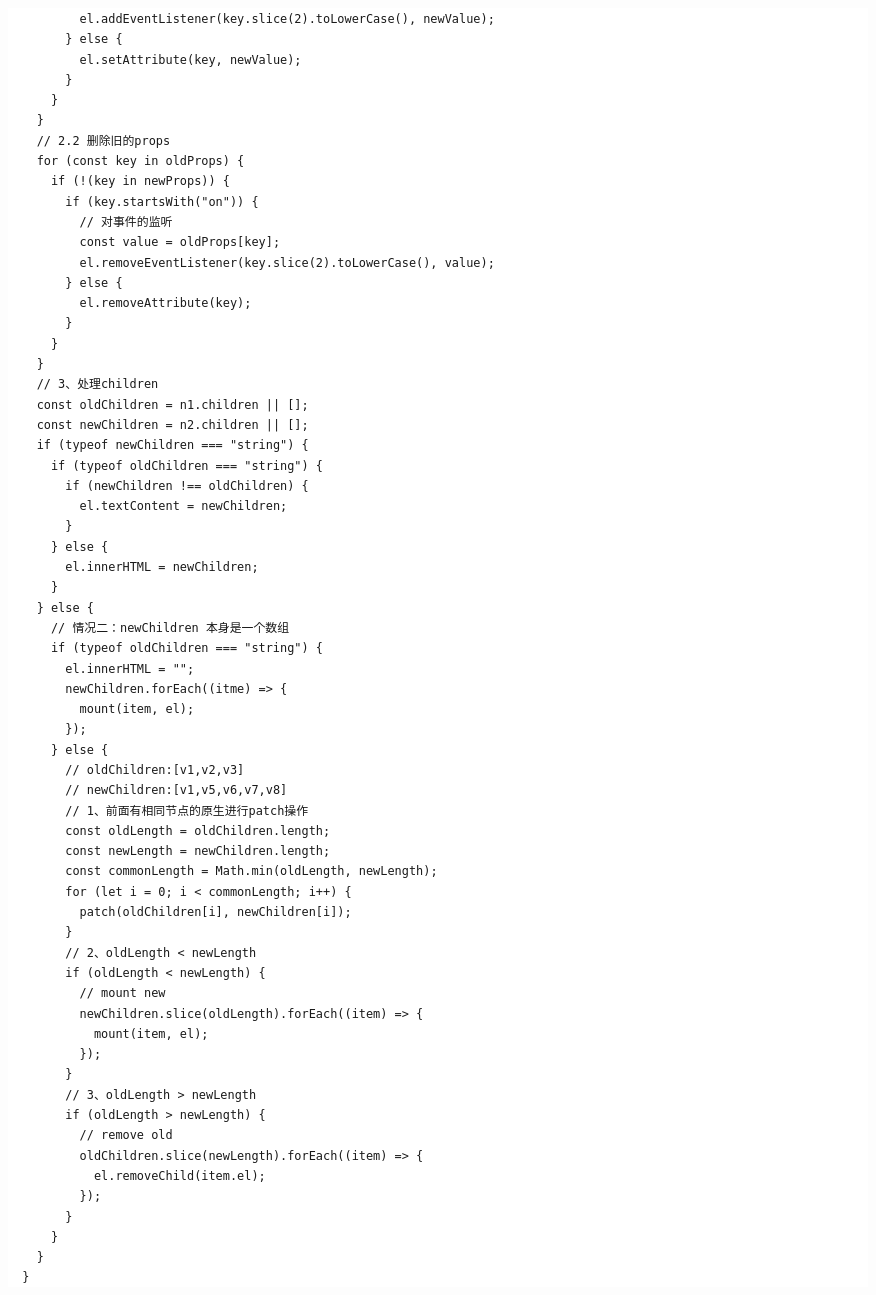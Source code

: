 ```
          el.addEventListener(key.slice(2).toLowerCase(), newValue);
        } else {
          el.setAttribute(key, newValue);
        }
      }
    }
    // 2.2 删除旧的props
    for (const key in oldProps) {
      if (!(key in newProps)) {
        if (key.startsWith("on")) {
          // 对事件的监听
          const value = oldProps[key];
          el.removeEventListener(key.slice(2).toLowerCase(), value);
        } else {
          el.removeAttribute(key);
        }
      }
    }
    // 3、处理children
    const oldChildren = n1.children || [];
    const newChildren = n2.children || [];
    if (typeof newChildren === "string") {
      if (typeof oldChildren === "string") {
        if (newChildren !== oldChildren) {
          el.textContent = newChildren;
        }
      } else {
        el.innerHTML = newChildren;
      }
    } else {
      // 情况二：newChildren 本身是一个数组
      if (typeof oldChildren === "string") {
        el.innerHTML = "";
        newChildren.forEach((itme) => {
          mount(item, el);
        });
      } else {
        // oldChildren:[v1,v2,v3]
        // newChildren:[v1,v5,v6,v7,v8]
        // 1、前面有相同节点的原生进行patch操作
        const oldLength = oldChildren.length;
        const newLength = newChildren.length;
        const commonLength = Math.min(oldLength, newLength);
        for (let i = 0; i < commonLength; i++) {
          patch(oldChildren[i], newChildren[i]);
        }
        // 2、oldLength < newLength
        if (oldLength < newLength) {
          // mount new
          newChildren.slice(oldLength).forEach((item) => {
            mount(item, el);
          });
        }
        // 3、oldLength > newLength
        if (oldLength > newLength) {
          // remove old
          oldChildren.slice(newLength).forEach((item) => {
            el.removeChild(item.el);
          });
        }
      }
    }
  }
```